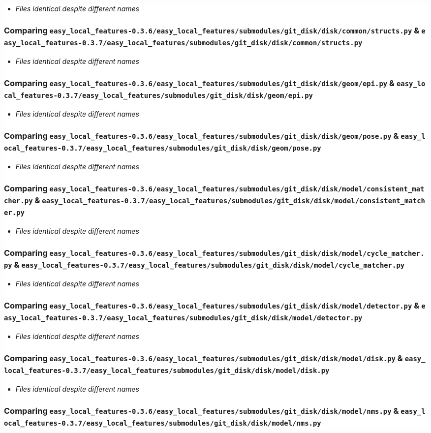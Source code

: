  * *Files identical despite different names*

### Comparing `easy_local_features-0.3.6/easy_local_features/submodules/git_disk/disk/common/structs.py` & `easy_local_features-0.3.7/easy_local_features/submodules/git_disk/disk/common/structs.py`

 * *Files identical despite different names*

### Comparing `easy_local_features-0.3.6/easy_local_features/submodules/git_disk/disk/geom/epi.py` & `easy_local_features-0.3.7/easy_local_features/submodules/git_disk/disk/geom/epi.py`

 * *Files identical despite different names*

### Comparing `easy_local_features-0.3.6/easy_local_features/submodules/git_disk/disk/geom/pose.py` & `easy_local_features-0.3.7/easy_local_features/submodules/git_disk/disk/geom/pose.py`

 * *Files identical despite different names*

### Comparing `easy_local_features-0.3.6/easy_local_features/submodules/git_disk/disk/model/consistent_matcher.py` & `easy_local_features-0.3.7/easy_local_features/submodules/git_disk/disk/model/consistent_matcher.py`

 * *Files identical despite different names*

### Comparing `easy_local_features-0.3.6/easy_local_features/submodules/git_disk/disk/model/cycle_matcher.py` & `easy_local_features-0.3.7/easy_local_features/submodules/git_disk/disk/model/cycle_matcher.py`

 * *Files identical despite different names*

### Comparing `easy_local_features-0.3.6/easy_local_features/submodules/git_disk/disk/model/detector.py` & `easy_local_features-0.3.7/easy_local_features/submodules/git_disk/disk/model/detector.py`

 * *Files identical despite different names*

### Comparing `easy_local_features-0.3.6/easy_local_features/submodules/git_disk/disk/model/disk.py` & `easy_local_features-0.3.7/easy_local_features/submodules/git_disk/disk/model/disk.py`

 * *Files identical despite different names*

### Comparing `easy_local_features-0.3.6/easy_local_features/submodules/git_disk/disk/model/nms.py` & `easy_local_features-0.3.7/easy_local_features/submodules/git_disk/disk/model/nms.py`
